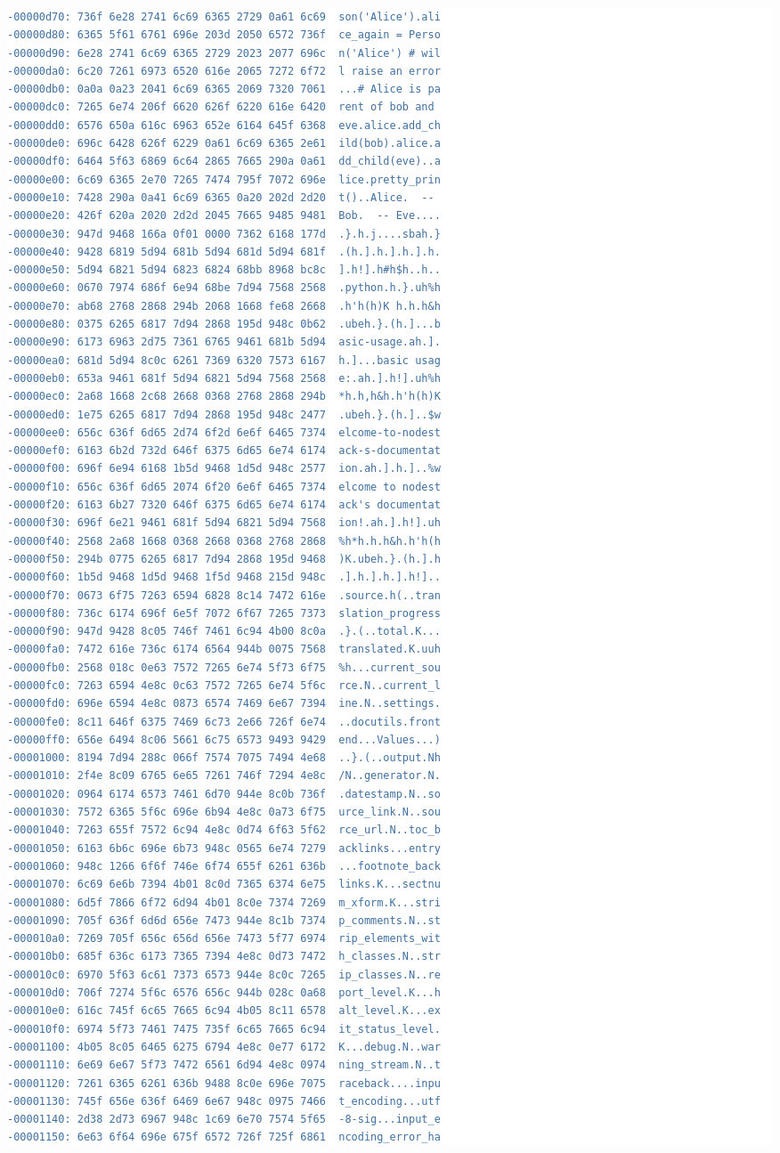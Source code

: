 ```diff
-00000d70: 736f 6e28 2741 6c69 6365 2729 0a61 6c69  son('Alice').ali
-00000d80: 6365 5f61 6761 696e 203d 2050 6572 736f  ce_again = Perso
-00000d90: 6e28 2741 6c69 6365 2729 2023 2077 696c  n('Alice') # wil
-00000da0: 6c20 7261 6973 6520 616e 2065 7272 6f72  l raise an error
-00000db0: 0a0a 0a23 2041 6c69 6365 2069 7320 7061  ...# Alice is pa
-00000dc0: 7265 6e74 206f 6620 626f 6220 616e 6420  rent of bob and 
-00000dd0: 6576 650a 616c 6963 652e 6164 645f 6368  eve.alice.add_ch
-00000de0: 696c 6428 626f 6229 0a61 6c69 6365 2e61  ild(bob).alice.a
-00000df0: 6464 5f63 6869 6c64 2865 7665 290a 0a61  dd_child(eve)..a
-00000e00: 6c69 6365 2e70 7265 7474 795f 7072 696e  lice.pretty_prin
-00000e10: 7428 290a 0a41 6c69 6365 0a20 202d 2d20  t()..Alice.  -- 
-00000e20: 426f 620a 2020 2d2d 2045 7665 9485 9481  Bob.  -- Eve....
-00000e30: 947d 9468 166a 0f01 0000 7362 6168 177d  .}.h.j....sbah.}
-00000e40: 9428 6819 5d94 681b 5d94 681d 5d94 681f  .(h.].h.].h.].h.
-00000e50: 5d94 6821 5d94 6823 6824 68bb 8968 bc8c  ].h!].h#h$h..h..
-00000e60: 0670 7974 686f 6e94 68be 7d94 7568 2568  .python.h.}.uh%h
-00000e70: ab68 2768 2868 294b 2068 1668 fe68 2668  .h'h(h)K h.h.h&h
-00000e80: 0375 6265 6817 7d94 2868 195d 948c 0b62  .ubeh.}.(h.]...b
-00000e90: 6173 6963 2d75 7361 6765 9461 681b 5d94  asic-usage.ah.].
-00000ea0: 681d 5d94 8c0c 6261 7369 6320 7573 6167  h.]...basic usag
-00000eb0: 653a 9461 681f 5d94 6821 5d94 7568 2568  e:.ah.].h!].uh%h
-00000ec0: 2a68 1668 2c68 2668 0368 2768 2868 294b  *h.h,h&h.h'h(h)K
-00000ed0: 1e75 6265 6817 7d94 2868 195d 948c 2477  .ubeh.}.(h.]..$w
-00000ee0: 656c 636f 6d65 2d74 6f2d 6e6f 6465 7374  elcome-to-nodest
-00000ef0: 6163 6b2d 732d 646f 6375 6d65 6e74 6174  ack-s-documentat
-00000f00: 696f 6e94 6168 1b5d 9468 1d5d 948c 2577  ion.ah.].h.]..%w
-00000f10: 656c 636f 6d65 2074 6f20 6e6f 6465 7374  elcome to nodest
-00000f20: 6163 6b27 7320 646f 6375 6d65 6e74 6174  ack's documentat
-00000f30: 696f 6e21 9461 681f 5d94 6821 5d94 7568  ion!.ah.].h!].uh
-00000f40: 2568 2a68 1668 0368 2668 0368 2768 2868  %h*h.h.h&h.h'h(h
-00000f50: 294b 0775 6265 6817 7d94 2868 195d 9468  )K.ubeh.}.(h.].h
-00000f60: 1b5d 9468 1d5d 9468 1f5d 9468 215d 948c  .].h.].h.].h!]..
-00000f70: 0673 6f75 7263 6594 6828 8c14 7472 616e  .source.h(..tran
-00000f80: 736c 6174 696f 6e5f 7072 6f67 7265 7373  slation_progress
-00000f90: 947d 9428 8c05 746f 7461 6c94 4b00 8c0a  .}.(..total.K...
-00000fa0: 7472 616e 736c 6174 6564 944b 0075 7568  translated.K.uuh
-00000fb0: 2568 018c 0e63 7572 7265 6e74 5f73 6f75  %h...current_sou
-00000fc0: 7263 6594 4e8c 0c63 7572 7265 6e74 5f6c  rce.N..current_l
-00000fd0: 696e 6594 4e8c 0873 6574 7469 6e67 7394  ine.N..settings.
-00000fe0: 8c11 646f 6375 7469 6c73 2e66 726f 6e74  ..docutils.front
-00000ff0: 656e 6494 8c06 5661 6c75 6573 9493 9429  end...Values...)
-00001000: 8194 7d94 288c 066f 7574 7075 7494 4e68  ..}.(..output.Nh
-00001010: 2f4e 8c09 6765 6e65 7261 746f 7294 4e8c  /N..generator.N.
-00001020: 0964 6174 6573 7461 6d70 944e 8c0b 736f  .datestamp.N..so
-00001030: 7572 6365 5f6c 696e 6b94 4e8c 0a73 6f75  urce_link.N..sou
-00001040: 7263 655f 7572 6c94 4e8c 0d74 6f63 5f62  rce_url.N..toc_b
-00001050: 6163 6b6c 696e 6b73 948c 0565 6e74 7279  acklinks...entry
-00001060: 948c 1266 6f6f 746e 6f74 655f 6261 636b  ...footnote_back
-00001070: 6c69 6e6b 7394 4b01 8c0d 7365 6374 6e75  links.K...sectnu
-00001080: 6d5f 7866 6f72 6d94 4b01 8c0e 7374 7269  m_xform.K...stri
-00001090: 705f 636f 6d6d 656e 7473 944e 8c1b 7374  p_comments.N..st
-000010a0: 7269 705f 656c 656d 656e 7473 5f77 6974  rip_elements_wit
-000010b0: 685f 636c 6173 7365 7394 4e8c 0d73 7472  h_classes.N..str
-000010c0: 6970 5f63 6c61 7373 6573 944e 8c0c 7265  ip_classes.N..re
-000010d0: 706f 7274 5f6c 6576 656c 944b 028c 0a68  port_level.K...h
-000010e0: 616c 745f 6c65 7665 6c94 4b05 8c11 6578  alt_level.K...ex
-000010f0: 6974 5f73 7461 7475 735f 6c65 7665 6c94  it_status_level.
-00001100: 4b05 8c05 6465 6275 6794 4e8c 0e77 6172  K...debug.N..war
-00001110: 6e69 6e67 5f73 7472 6561 6d94 4e8c 0974  ning_stream.N..t
-00001120: 7261 6365 6261 636b 9488 8c0e 696e 7075  raceback....inpu
-00001130: 745f 656e 636f 6469 6e67 948c 0975 7466  t_encoding...utf
-00001140: 2d38 2d73 6967 948c 1c69 6e70 7574 5f65  -8-sig...input_e
-00001150: 6e63 6f64 696e 675f 6572 726f 725f 6861  ncoding_error_ha
```